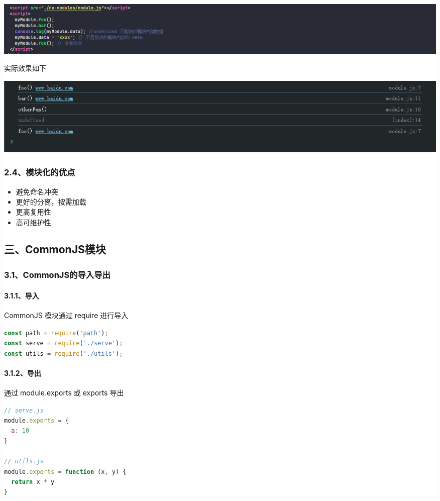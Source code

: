 ![image-20250924135359457](images/image-20250924135359457.png)

实际效果如下

![image-20250924135431466](images/image-20250924135431466.png)

### 2.4、模块化的优点

+ 避免命名冲突
+ 更好的分离，按需加载
+ 更高复用性
+ 高可维护性

## 三、CommonJS模块

### 3.1、CommonJS的导入导出

#### 3.1.1、导入

CommonJS 模块通过 require 进行导入

```javascript
const path = require('path');
const serve = require('./serve');
const utils = require('./utils');
```

#### 3.1.2、导出

通过 module.exports 或 exports 导出

```javascript
// serve.js
module.exports = {
  a: 10
}

// utils.js
module.exports = function (x, y) {
  return x * y
}
```
